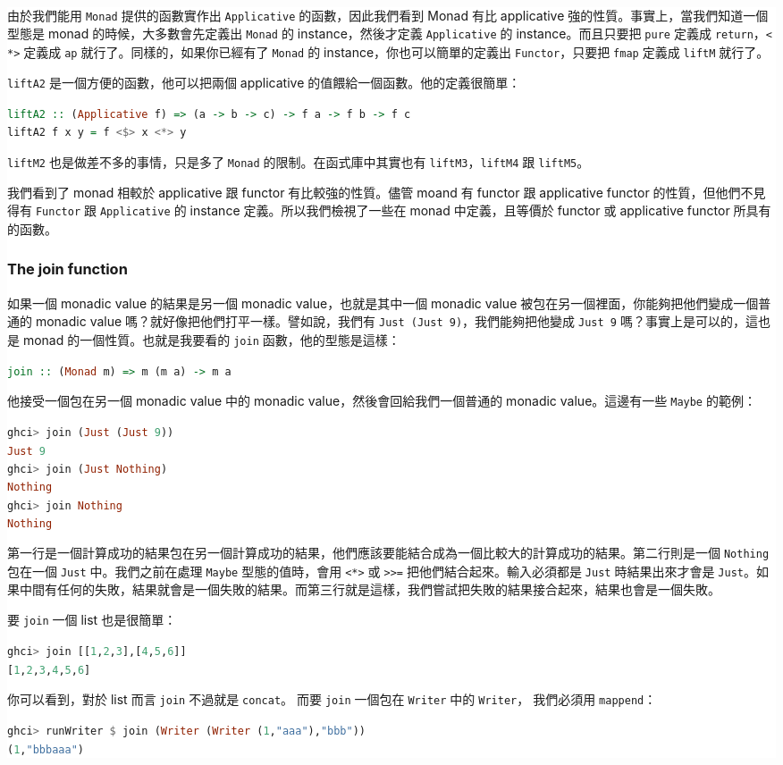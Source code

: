 
由於我們能用 ``Monad`` 提供的函數實作出 ``Applicative`` 的函數，因此我們看到 Monad 有比 applicative 強的性質。事實上，當我們知道一個型態是 monad 的時候，大多數會先定義出 ``Monad`` 的 instance，然後才定義 ``Applicative`` 的 instance。而且只要把 ``pure`` 定義成 ``return``，``<*>`` 定義成 ``ap`` 就行了。同樣的，如果你已經有了 ``Monad`` 的 instance，你也可以簡單的定義出 ``Functor``，只要把 ``fmap`` 定義成 ``liftM`` 就行了。

``liftA2`` 是一個方便的函數，他可以把兩個 applicative 的值餵給一個函數。他的定義很簡單：

```haskell
liftA2 :: (Applicative f) => (a -> b -> c) -> f a -> f b -> f c  
liftA2 f x y = f <$> x <*> y  
```

``liftM2`` 也是做差不多的事情，只是多了 ``Monad`` 的限制。在函式庫中其實也有 ``liftM3``，``liftM4`` 跟 ``liftM5``。

我們看到了 monad 相較於 applicative 跟 functor 有比較強的性質。儘管 moand 有 functor 跟 applicative functor 的性質，但他們不見得有 ``Functor`` 跟 ``Applicative`` 的 instance 定義。所以我們檢視了一些在 monad 中定義，且等價於 functor 或 applicative functor 所具有的函數。


### The join function

如果一個 monadic value 的結果是另一個 monadic value，也就是其中一個 monadic value 被包在另一個裡面，你能夠把他們變成一個普通的 monadic value 嗎？就好像把他們打平一樣。譬如說，我們有 ``Just (Just 9)``，我們能夠把他變成 ``Just 9`` 嗎？事實上是可以的，這也是 monad 的一個性質。也就是我要看的 ``join`` 函數，他的型態是這樣：

```haskell
join :: (Monad m) => m (m a) -> m a  
```

他接受一個包在另一個 monadic value 中的 monadic value，然後會回給我們一個普通的 monadic value。這邊有一些 ``Maybe`` 的範例：

```haskell
ghci> join (Just (Just 9))  
Just 9  
ghci> join (Just Nothing)  
Nothing  
ghci> join Nothing  
Nothing  
```

第一行是一個計算成功的結果包在另一個計算成功的結果，他們應該要能結合成為一個比較大的計算成功的結果。第二行則是一個 ``Nothing`` 包在一個 ``Just`` 中。我們之前在處理 ``Maybe`` 型態的值時，會用 ``<*>`` 或 ``>>=`` 把他們結合起來。輸入必須都是 ``Just`` 時結果出來才會是 ``Just``。如果中間有任何的失敗，結果就會是一個失敗的結果。而第三行就是這樣，我們嘗試把失敗的結果接合起來，結果也會是一個失敗。

要 ``join`` 一個 list 也是很簡單：

```haskell
ghci> join [[1,2,3],[4,5,6]]  
[1,2,3,4,5,6]  
```

你可以看到，對於 list 而言 ``join`` 不過就是 ``concat``。
而要 ``join`` 一個包在 ``Writer`` 中的 ``Writer``，
我們必須用 ``mappend``：

```haskell
ghci> runWriter $ join (Writer (Writer (1,"aaa"),"bbb"))  
(1,"bbbaaa")  
```
